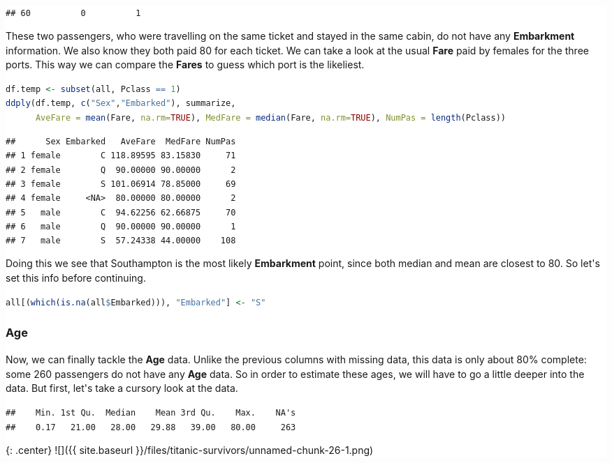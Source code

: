     ## 60          0          1

These two passengers, who were travelling on the same ticket and stayed in the same cabin, do not have any **Embarkment** information. We also know they both paid 80 for each ticket. We can take a look at the usual **Fare** paid by females for the three ports. This way we can compare the **Fares** to guess which port is the likeliest.

``` r
df.temp <- subset(all, Pclass == 1)
ddply(df.temp, c("Sex","Embarked"), summarize, 
      AveFare = mean(Fare, na.rm=TRUE), MedFare = median(Fare, na.rm=TRUE), NumPas = length(Pclass))
```

    ##      Sex Embarked   AveFare  MedFare NumPas
    ## 1 female        C 118.89595 83.15830     71
    ## 2 female        Q  90.00000 90.00000      2
    ## 3 female        S 101.06914 78.85000     69
    ## 4 female     <NA>  80.00000 80.00000      2
    ## 5   male        C  94.62256 62.66875     70
    ## 6   male        Q  90.00000 90.00000      1
    ## 7   male        S  57.24338 44.00000    108

Doing this we see that Southampton is the most likely **Embarkment** point, since both median and mean are closest to 80. So let's set this info before continuing.

``` r
all[(which(is.na(all$Embarked))), "Embarked"] <- "S"
```

### **Age**

Now, we can finally tackle the **Age** data. Unlike the previous columns with missing data, this data is only about 80% complete: some 260 passengers do not have any **Age** data. So in order to estimate these ages, we will have to go a little deeper into the data. But first, let's take a cursory look at the data.

    ##    Min. 1st Qu.  Median    Mean 3rd Qu.    Max.    NA's 
    ##    0.17   21.00   28.00   29.88   39.00   80.00     263

{: .center}
![]({{ site.baseurl }}/files/titanic-survivors/unnamed-chunk-26-1.png)
